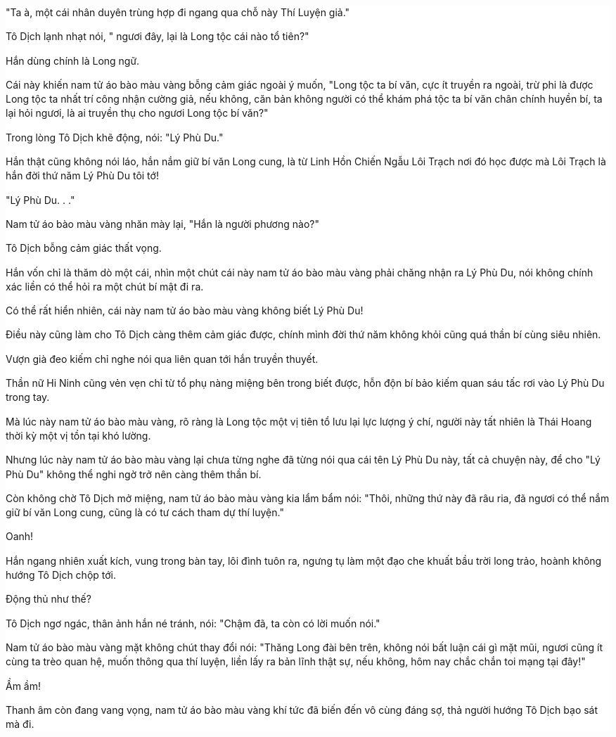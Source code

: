 "Ta à, một cái nhân duyên trùng hợp đi ngang qua chỗ này Thí Luyện giả."

Tô Dịch lạnh nhạt nói, " ngươi đây, lại là Long tộc cái nào tổ tiên?"

Hắn dùng chính là Long ngữ.

Cái này khiến nam tử áo bào màu vàng bỗng cảm giác ngoài ý muốn, "Long tộc ta bí văn, cực ít truyền ra ngoài, trừ phi là được Long tộc ta nhất trí công nhận cường giả, nếu không, căn bản không người có thể khám phá tộc ta bí văn chân chính huyền bí, ta lại hỏi ngươi, là ai truyền thụ cho ngươi Long tộc bí văn?"

Trong lòng Tô Dịch khẽ động, nói: "Lý Phù Du."

Hắn thật cũng không nói láo, hắn nắm giữ bí văn Long cung, là từ Linh Hồn Chiến Ngẫu Lôi Trạch nơi đó học được mà Lôi Trạch là hắn đời thứ năm Lý Phù Du tôi tớ!

"Lý Phù Du. . ."

Nam tử áo bào màu vàng nhăn mày lại, "Hắn là người phương nào?"

Tô Dịch bỗng cảm giác thất vọng.

Hắn vốn chỉ là thăm dò một cái, nhìn một chút cái này nam tử áo bào màu vàng phải chăng nhận ra Lý Phù Du, nói không chính xác liền có thể hỏi ra một chút bí mật đi ra.

Có thể rất hiển nhiên, cái này nam tử áo bào màu vàng không biết Lý Phù Du!

Điều này cũng làm cho Tô Dịch càng thêm cảm giác được, chính mình đời thứ năm không khỏi cũng quá thần bí cùng siêu nhiên.

Vượn già đeo kiếm chỉ nghe nói qua liên quan tới hắn truyền thuyết.

Thần nữ Hi Ninh cũng vẻn vẹn chỉ từ tổ phụ nàng miệng bên trong biết được, hỗn độn bí bảo kiếm quan sáu tấc rơi vào Lý Phù Du trong tay.

Mà lúc này nam tử áo bào màu vàng, rõ ràng là Long tộc một vị tiên tổ lưu lại lực lượng ý chí, người này tất nhiên là Thái Hoang thời kỳ một vị tồn tại khó lường.

Nhưng lúc này nam tử áo bào màu vàng lại chưa từng nghe đã từng nói qua cái tên Lý Phù Du này, tất cả chuyện này, để cho "Lý Phù Du" không thể nghi ngờ trở nên càng thêm thần bí.

Còn không chờ Tô Dịch mở miệng, nam tử áo bào màu vàng kia lẩm bẩm nói: "Thôi, những thứ này đã râu ria, đã ngươi có thể nắm giữ bí văn Long cung, cũng là có tư cách tham dự thí luyện."

Oanh!

Hắn ngang nhiên xuất kích, vung trong bàn tay, lôi đình tuôn ra, ngưng tụ làm một đạo che khuất bầu trời long trảo, hoành không hướng Tô Dịch chộp tới.

Động thủ như thế?

Tô Dịch ngơ ngác, thân ảnh hắn né tránh, nói: "Chậm đã, ta còn có lời muốn nói."

Nam tử áo bào màu vàng mặt không chút thay đổi nói: "Thăng Long đài bên trên, không nói bất luận cái gì mặt mũi, ngươi cũng ít cùng ta trèo quan hệ, muốn thông qua thí luyện, liền lấy ra bản lĩnh thật sự, nếu không, hôm nay chắc chắn toi mạng tại đây!"

Ầm ầm!

Thanh âm còn đang vang vọng, nam tử áo bào màu vàng khí tức đã biến đến vô cùng đáng sợ, thả người hướng Tô Dịch bạo sát mà đi.
